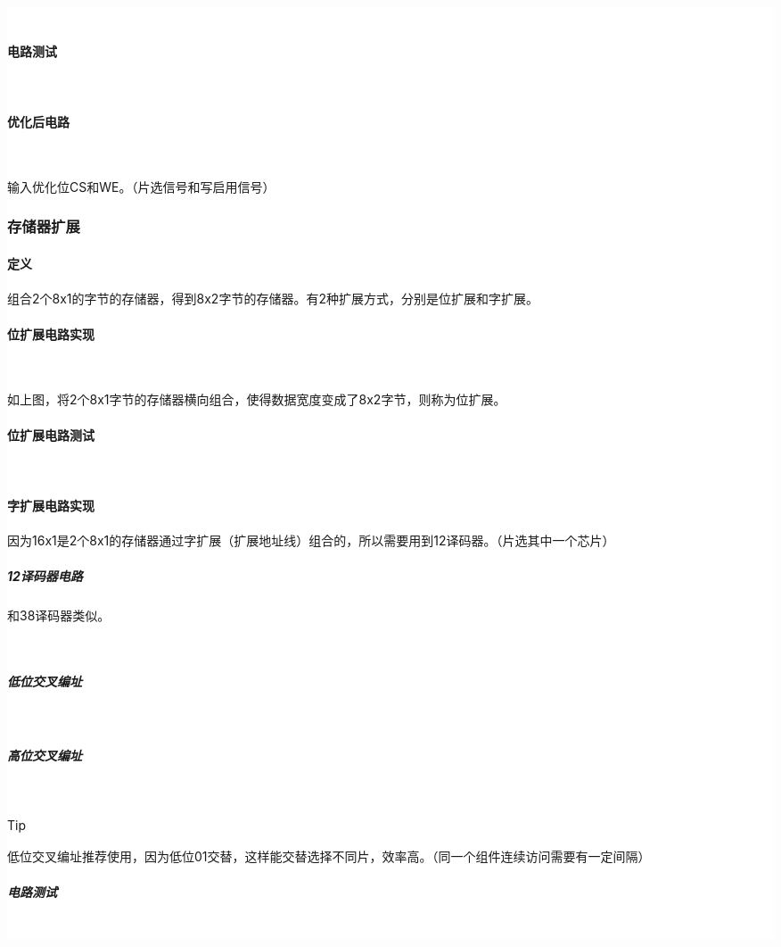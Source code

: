 <img class="my-img" data-src="https://res.meiflower.top/.netlify/images?url=/sn-cpu/cpu/8Byte.png"/>

#### 电路测试

<img class="my-img" data-src="https://res.meiflower.top/.netlify/images?url=/sn-cpu/cpu/8Byte-test.gif"/>

#### 优化后电路

<img class="my-img" data-src="https://res.meiflower.top/.netlify/images?url=/sn-cpu/cpu/8Byte-yh.png"/>

输入优化位CS和WE。（片选信号和写启用信号）

### 存储器扩展

#### 定义

组合2个8x1的字节的存储器，得到8x2字节的存储器。有2种扩展方式，分别是位扩展和字扩展。

#### 位扩展电路实现

<img class="my-img" data-src="https://res.meiflower.top/.netlify/images?url=/sn-cpu/cpu/16Byte.png"/>

如上图，将2个8x1字节的存储器横向组合，使得数据宽度变成了8x2字节，则称为位扩展。

#### 位扩展电路测试

<img class="my-img" data-src="https://res.meiflower.top/.netlify/images?url=/sn-cpu/cpu/16Byte-test.gif"/>

#### 字扩展电路实现

因为16x1是2个8x1的存储器通过字扩展（扩展地址线）组合的，所以需要用到12译码器。（片选其中一个芯片）

##### 12译码器电路

和38译码器类似。

<img class="my-img" data-src="https://res.meiflower.top/.netlify/images?url=/sn-cpu/cpu/12-select.png"/>

##### 低位交叉编址

<img class="my-img" data-src="https://res.meiflower.top/.netlify/images?url=/sn-cpu/cpu/16x1-L.png"/>

##### 高位交叉编址

<img class="my-img" data-src="https://res.meiflower.top/.netlify/images?url=/sn-cpu/cpu/16x1-H.png"/>

> [!TIP]
> 低位交叉编址推荐使用，因为低位01交替，这样能交替选择不同片，效率高。（同一个组件连续访问需要有一定间隔）

##### 电路测试

<img class="my-img" data-src="https://res.meiflower.top/.netlify/images?url=/sn-cpu/cpu/16x1-test.png"/>

